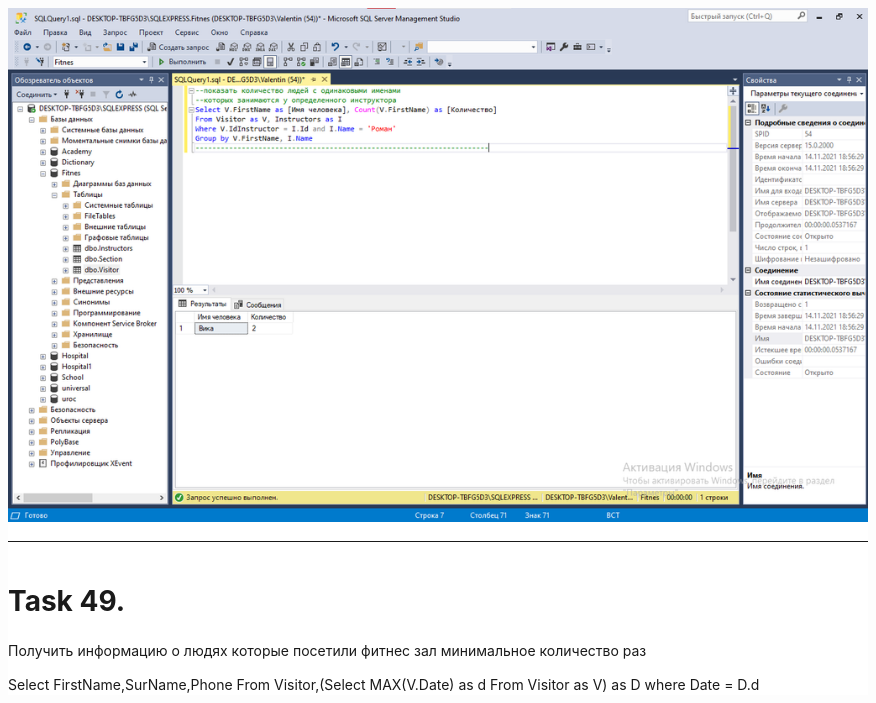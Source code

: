 ![Image text](https://raw.githubusercontent.com/VLola/sql/master/images/48.png)

___

# Task 49.

Получить информацию о людях которые посетили фитнес зал минимальное количество раз

Select FirstName,SurName,Phone
From Visitor,(Select MAX(V.Date) as d From Visitor as V) as D
where Date = D.d
